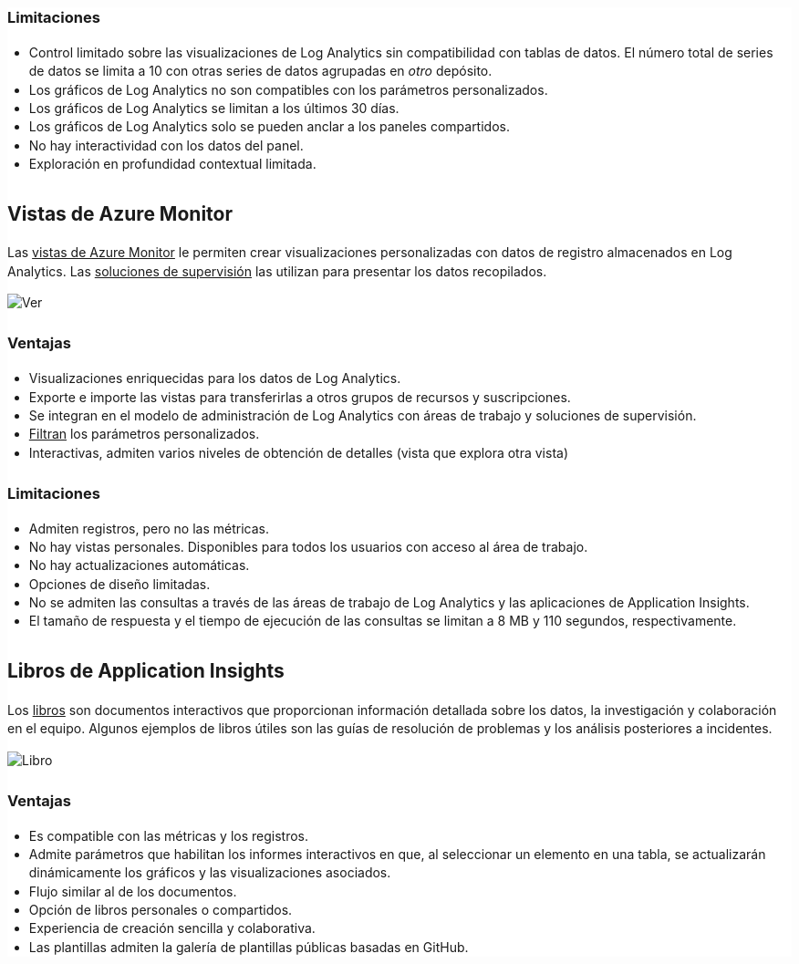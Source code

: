 
### <a name="limitations"></a>Limitaciones
- Control limitado sobre las visualizaciones de Log Analytics sin compatibilidad con tablas de datos. El número total de series de datos se limita a 10 con otras series de datos agrupadas en _otro_ depósito.
- Los gráficos de Log Analytics no son compatibles con los parámetros personalizados.
- Los gráficos de Log Analytics se limitan a los últimos 30 días.
- Los gráficos de Log Analytics solo se pueden anclar a los paneles compartidos.
- No hay interactividad con los datos del panel.
- Exploración en profundidad contextual limitada.

## <a name="azure-monitor-views"></a>Vistas de Azure Monitor
Las [vistas de Azure Monitor](../azure-monitor/platform/view-designer.md) le permiten crear visualizaciones personalizadas con datos de registro almacenados en Log Analytics. Las [soluciones de supervisión](../azure-monitor/insights/solutions.md) las utilizan para presentar los datos recopilados.

![Ver](media/visualizations/view.png)

### <a name="advantages"></a>Ventajas
- Visualizaciones enriquecidas para los datos de Log Analytics.
- Exporte e importe las vistas para transferirlas a otros grupos de recursos y suscripciones.
- Se integran en el modelo de administración de Log Analytics con áreas de trabajo y soluciones de supervisión.
- [Filtran](../azure-monitor/platform/view-designer-filters.md) los parámetros personalizados.
- Interactivas, admiten varios niveles de obtención de detalles (vista que explora otra vista)

### <a name="limitations"></a>Limitaciones
- Admiten registros, pero no las métricas.
- No hay vistas personales. Disponibles para todos los usuarios con acceso al área de trabajo.
- No hay actualizaciones automáticas.
- Opciones de diseño limitadas.
- No se admiten las consultas a través de las áreas de trabajo de Log Analytics y las aplicaciones de Application Insights.
- El tamaño de respuesta y el tiempo de ejecución de las consultas se limitan a 8 MB y 110 segundos, respectivamente.



## <a name="application-insights-workbooks"></a>Libros de Application Insights
Los [libros](../application-insights/app-insights-usage-workbooks.md) son documentos interactivos que proporcionan información detallada sobre los datos, la investigación y colaboración en el equipo. Algunos ejemplos de libros útiles son las guías de resolución de problemas y los análisis posteriores a incidentes.

![Libro](media/visualizations/workbook.png)

### <a name="advantages"></a>Ventajas
- Es compatible con las métricas y los registros.
- Admite parámetros que habilitan los informes interactivos en que, al seleccionar un elemento en una tabla, se actualizarán dinámicamente los gráficos y las visualizaciones asociados.
- Flujo similar al de los documentos.
- Opción de libros personales o compartidos.
- Experiencia de creación sencilla y colaborativa.
- Las plantillas admiten la galería de plantillas públicas basadas en GitHub.
